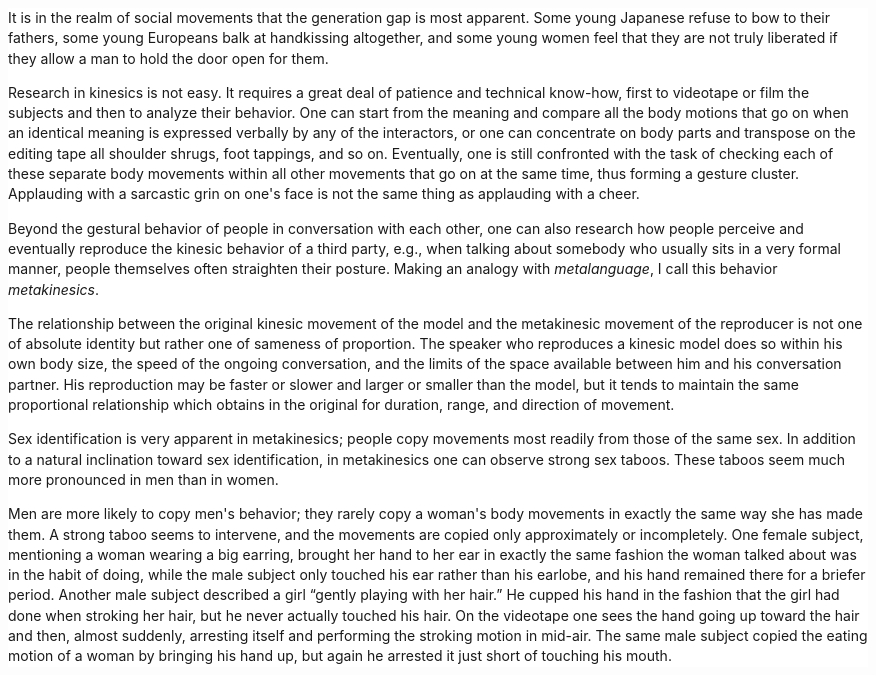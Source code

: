 It is in the realm of social movements that the generation
gap is most apparent.  Some young Japanese refuse to bow
to their fathers, some young Europeans balk at handkissing
altogether, and some young women feel that they are not truly
liberated if they allow a man to hold the door open for them.

Research in kinesics is not easy.  It requires a great deal of
patience and technical know-how, first to videotape or film
the subjects and then to analyze their behavior.  One can start
from the meaning and compare all the body motions that go
on when an identical meaning is expressed verbally by any
of the interactors, or one can concentrate on body parts and
transpose on the editing tape all shoulder shrugs, foot tappings,
and so on.  Eventually, one is still confronted with the
task of checking each of these separate body movements within
all other movements that go on at the same time, thus forming
a gesture cluster.  Applauding with a sarcastic grin on one's
face is not the same thing as applauding with a cheer.

Beyond the gestural behavior of people in conversation
with each other, one can also research how people perceive
and eventually reproduce the kinesic behavior of a third party,
e.g., when talking about somebody who usually sits in a very
formal manner, people themselves often straighten their posture.
Making an analogy with *metalanguage*, I call this behavior
*metakinesics*.

The relationship between the original kinesic movement
of the model and the metakinesic movement of the reproducer
is not one of absolute identity but rather one of sameness of
proportion.  The speaker who reproduces a kinesic model does
so within his own body size, the speed of the ongoing conversation,
and the limits of the space available between him and
his conversation partner.  His reproduction may be faster or
slower and larger or smaller than the model, but it tends to
maintain the same proportional relationship which obtains
in the original for duration, range, and direction of movement.

Sex identification is very apparent in metakinesics; people
copy movements most readily from those of the same sex.  In addition
to a natural inclination toward sex identification, in
metakinesics one can observe strong sex taboos.  These taboos
seem much more pronounced in men than in women.

Men are more likely to copy men's behavior; they rarely
copy a woman's body movements in exactly the same way
she has made them.  A strong taboo seems to intervene, and
the movements are copied only approximately or incompletely.
One female subject, mentioning a woman wearing
a big earring, brought her hand to her ear in exactly the same
fashion the woman talked about was in the habit of doing,
while the male subject only touched his ear rather than his
earlobe, and his hand remained there for a briefer period.
Another male subject described a girl &ldquo;gently playing with her
hair.&rdquo;  He cupped his hand in the fashion that the girl had
done when stroking her hair, but he never actually touched
his hair.  On the videotape one sees the hand going up toward
the hair and then, almost suddenly, arresting itself and performing
the stroking motion in mid-air.  The same male subject
copied the eating motion of a woman by bringing his hand
up, but again he arrested it just short of touching his mouth.
